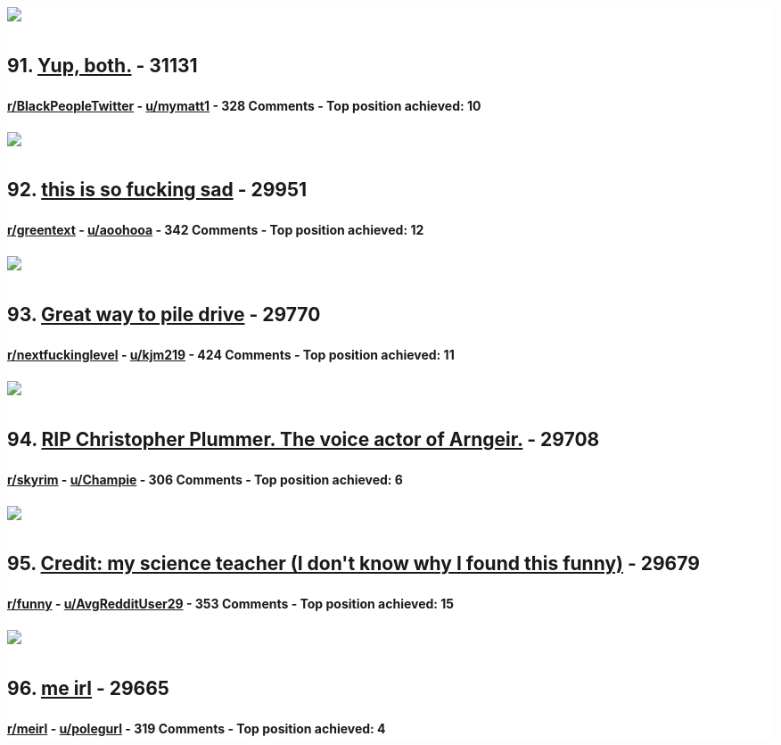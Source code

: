 <a href="https://i.redd.it/y6ievfd6emf61.jpg"><img src="https://b.thumbs.redditmedia.com/EMIMmk7tds5l1LQ9DKLmfmC2HHY-hdjNf7ShUL49tgc.jpg"></img></a>

## 91. [Yup, both.](http://reddit.com/r/BlackPeopleTwitter/comments/ldgdjj/yup_both/) - 31131
#### [r/BlackPeopleTwitter](http://reddit.com/r/BlackPeopleTwitter) - [u/mymatt1](http://reddit.com/u/mymatt1) - 328 Comments - Top position achieved: 10

<a href="https://i.redd.it/ntc3q1sixpf61.jpg"><img src="https://a.thumbs.redditmedia.com/4VmEzxxW_2Q1cUzZsV98YaawXeAbZGGdXZNeLktcio8.jpg"></img></a>

## 92. [this is so fucking sad](http://reddit.com/r/greentext/comments/ld4jnx/this_is_so_fucking_sad/) - 29951
#### [r/greentext](http://reddit.com/r/greentext) - [u/aoohooa](http://reddit.com/u/aoohooa) - 342 Comments - Top position achieved: 12

<a href="https://i.redd.it/yzifvesd0nf61.png"><img src="https://b.thumbs.redditmedia.com/OMRUwf87ABHNYyh9NqmC1Lja2rCNuJW-APDnr0owZHM.jpg"></img></a>

## 93. [Great way to pile drive](http://reddit.com/r/nextfuckinglevel/comments/ldlltk/great_way_to_pile_drive/) - 29770
#### [r/nextfuckinglevel](http://reddit.com/r/nextfuckinglevel) - [u/kjm219](http://reddit.com/u/kjm219) - 424 Comments - Top position achieved: 11

<a href="https://v.redd.it/p2jq6ap85rf61"><img src="https://a.thumbs.redditmedia.com/5RmUuVRuN97pggFCxxSZkBrVNbedGBAxFBmTbADQ0b4.jpg"></img></a>

## 94. [RIP Christopher Plummer. The voice actor of Arngeir.](http://reddit.com/r/skyrim/comments/lddqi8/rip_christopher_plummer_the_voice_actor_of_arngeir/) - 29708
#### [r/skyrim](http://reddit.com/r/skyrim) - [u/Champie](http://reddit.com/u/Champie) - 306 Comments - Top position achieved: 6

<a href="https://i.redd.it/378ie8t0dpf61.png"><img src="https://b.thumbs.redditmedia.com/pW0byzST81-2zEUdP9_PGpga4SBMKEvpEhuM7_uG2fE.jpg"></img></a>

## 95. [Credit: my science teacher (I don't know why I found this funny)](http://reddit.com/r/funny/comments/ld3a7q/credit_my_science_teacher_i_dont_know_why_i_found/) - 29679
#### [r/funny](http://reddit.com/r/funny) - [u/AvgRedditUser29](http://reddit.com/u/AvgRedditUser29) - 353 Comments - Top position achieved: 15

<a href="https://i.redd.it/egsgr2ndjmf61.jpg"><img src="https://b.thumbs.redditmedia.com/47I5TNIYafSCCiv_Utx6fzafBsyLLzNRC7Vmo3wj5sM.jpg"></img></a>

## 96. [me irl](http://reddit.com/r/meirl/comments/ld0scy/me_irl/) - 29665
#### [r/meirl](http://reddit.com/r/meirl) - [u/polegurl](http://reddit.com/u/polegurl) - 319 Comments - Top position achieved: 4
